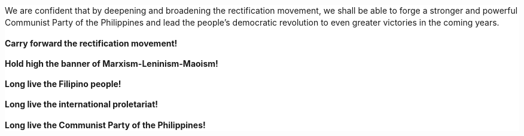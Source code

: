 We are confident that by deepening and broadening the rectification movement, we shall be able to forge a stronger and powerful Communist Party of the Philippines and lead the people’s democratic revolution to even greater victories in the coming years.

**Carry forward the rectification movement!**

**Hold high the banner of Marxism-Leninism-Maoism!**

**Long live the Filipino people!**

**Long live the international proletariat!**

**Long live the Communist Party of the Philippines!**
